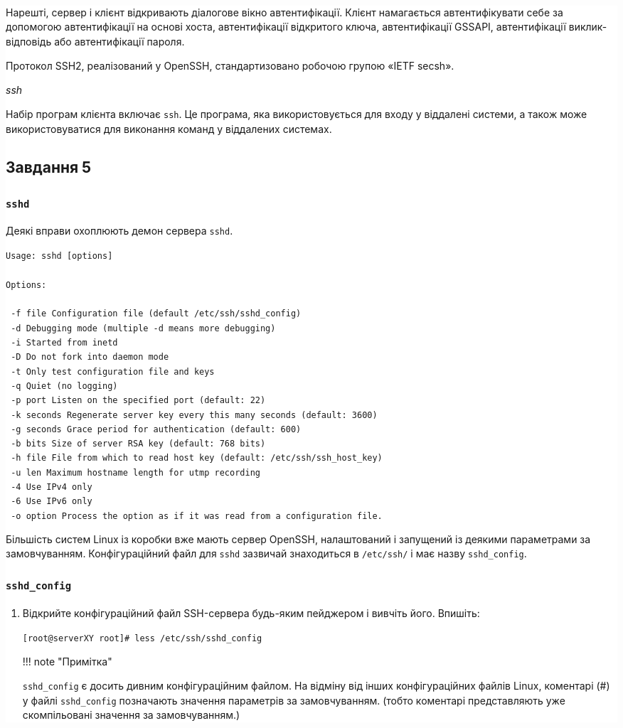Нарешті, сервер і клієнт відкривають діалогове вікно автентифікації. Клієнт намагається автентифікувати себе за допомогою автентифікації на основі хоста, автентифікації відкритого ключа, автентифікації GSSAPI, автентифікації виклик-відповідь або автентифікації пароля.

Протокол SSH2, реалізований у OpenSSH, стандартизовано робочою групою «IETF secsh».

*ssh*

Набір програм клієнта включає `ssh`. Це програма, яка використовується для входу у віддалені системи, а також може використовуватися для виконання команд у віддалених системах.

## Завдання 5

### `sshd`

Деякі вправи охоплюють демон сервера `sshd`.

```
Usage: sshd [options]

Options:

 -f file Configuration file (default /etc/ssh/sshd_config)
 -d Debugging mode (multiple -d means more debugging)
 -i Started from inetd
 -D Do not fork into daemon mode
 -t Only test configuration file and keys
 -q Quiet (no logging)
 -p port Listen on the specified port (default: 22)
 -k seconds Regenerate server key every this many seconds (default: 3600)
 -g seconds Grace period for authentication (default: 600)
 -b bits Size of server RSA key (default: 768 bits)
 -h file File from which to read host key (default: /etc/ssh/ssh_host_key)
 -u len Maximum hostname length for utmp recording
 -4 Use IPv4 only
 -6 Use IPv6 only
 -o option Process the option as if it was read from a configuration file.
```

Більшість систем Linux із коробки вже мають сервер OpenSSH, налаштований і запущений із деякими параметрами за замовчуванням. Конфігураційний файл для `sshd` зазвичай знаходиться в `/etc/ssh/` і має назву `sshd_config`.

### `sshd_config`

1. Відкрийте конфігураційний файл SSH-сервера будь-яким пейджером і вивчіть його. Впишіть:

    ```
    [root@serverXY root]# less /etc/ssh/sshd_config
    ```

    !!! note "Примітка" 

     `sshd_config` є досить дивним конфігураційним файлом. На відміну від інших конфігураційних файлів Linux, коментарі (#) у файлі `sshd_config` позначають значення параметрів за замовчуванням. (тобто коментарі представляють уже скомпільовані значення за замовчуванням.)
